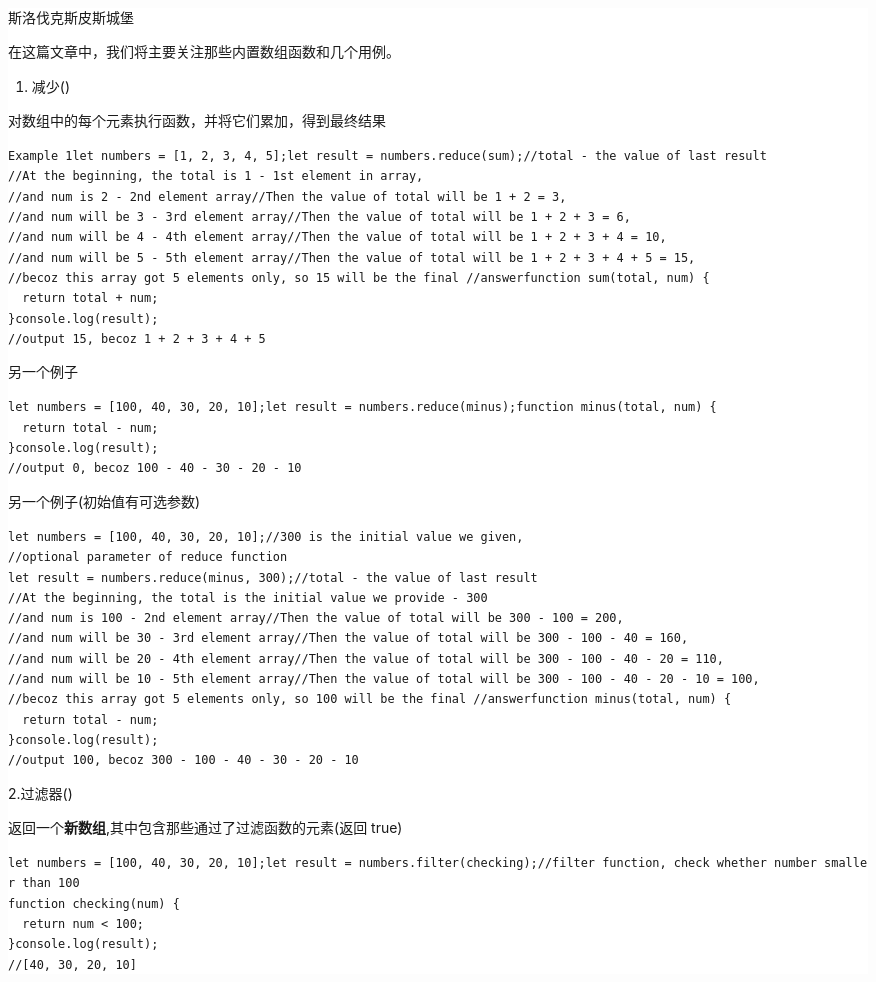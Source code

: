 斯洛伐克斯皮斯城堡

在这篇文章中，我们将主要关注那些内置数组函数和几个用例。

1.  减少()

对数组中的每个元素执行函数，并将它们累加，得到最终结果

```
Example 1let numbers = [1, 2, 3, 4, 5];let result = numbers.reduce(sum);//total - the value of last result
//At the beginning, the total is 1 - 1st element in array, 
//and num is 2 - 2nd element array//Then the value of total will be 1 + 2 = 3, 
//and num will be 3 - 3rd element array//Then the value of total will be 1 + 2 + 3 = 6, 
//and num will be 4 - 4th element array//Then the value of total will be 1 + 2 + 3 + 4 = 10, 
//and num will be 5 - 5th element array//Then the value of total will be 1 + 2 + 3 + 4 + 5 = 15,
//becoz this array got 5 elements only, so 15 will be the final //answerfunction sum(total, num) {
  return total + num;
}console.log(result);
//output 15, becoz 1 + 2 + 3 + 4 + 5
```

另一个例子

```
let numbers = [100, 40, 30, 20, 10];let result = numbers.reduce(minus);function minus(total, num) {
  return total - num;
}console.log(result);
//output 0, becoz 100 - 40 - 30 - 20 - 10
```

另一个例子(初始值有可选参数)

```
let numbers = [100, 40, 30, 20, 10];//300 is the initial value we given, 
//optional parameter of reduce function
let result = numbers.reduce(minus, 300);//total - the value of last result
//At the beginning, the total is the initial value we provide - 300
//and num is 100 - 2nd element array//Then the value of total will be 300 - 100 = 200, 
//and num will be 30 - 3rd element array//Then the value of total will be 300 - 100 - 40 = 160, 
//and num will be 20 - 4th element array//Then the value of total will be 300 - 100 - 40 - 20 = 110, 
//and num will be 10 - 5th element array//Then the value of total will be 300 - 100 - 40 - 20 - 10 = 100,
//becoz this array got 5 elements only, so 100 will be the final //answerfunction minus(total, num) {
  return total - num;
}console.log(result);
//output 100, becoz 300 - 100 - 40 - 30 - 20 - 10
```

2.过滤器()

返回一个**新数组**,其中包含那些通过了过滤函数的元素(返回 true)

```
let numbers = [100, 40, 30, 20, 10];let result = numbers.filter(checking);//filter function, check whether number smaller than 100
function checking(num) {
  return num < 100;
}console.log(result);
//[40, 30, 20, 10]
```
